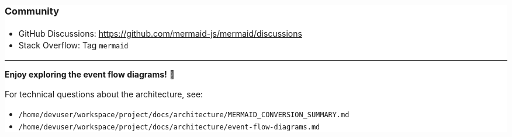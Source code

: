 ### Community
- GitHub Discussions: https://github.com/mermaid-js/mermaid/discussions
- Stack Overflow: Tag `mermaid`

---

**Enjoy exploring the event flow diagrams!** 🎉

For technical questions about the architecture, see:
- `/home/devuser/workspace/project/docs/architecture/MERMAID_CONVERSION_SUMMARY.md`
- `/home/devuser/workspace/project/docs/architecture/event-flow-diagrams.md`
